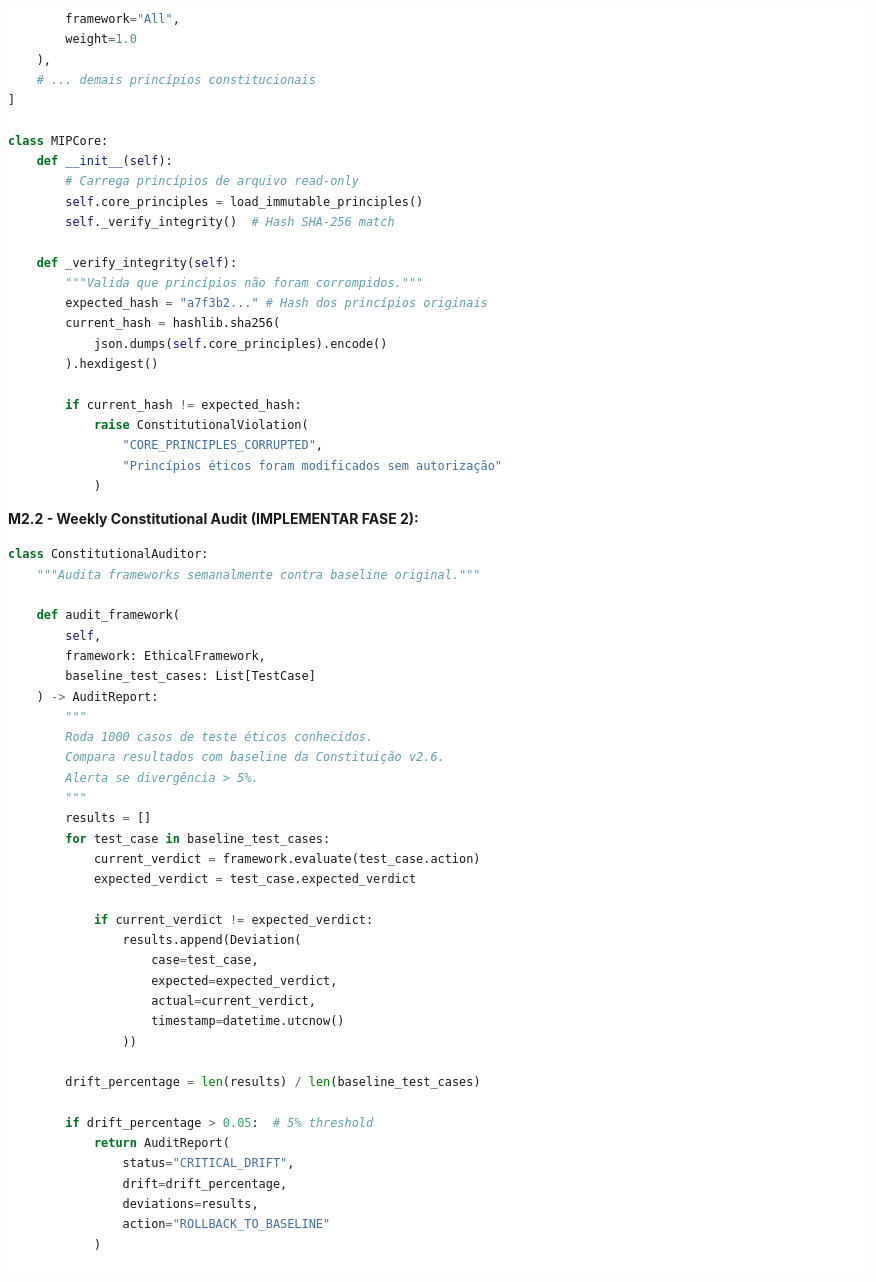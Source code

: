 ```python
        framework="All",
        weight=1.0
    ),
    # ... demais princípios constitucionais
]

class MIPCore:
    def __init__(self):
        # Carrega princípios de arquivo read-only
        self.core_principles = load_immutable_principles()
        self._verify_integrity()  # Hash SHA-256 match
    
    def _verify_integrity(self):
        """Valida que princípios não foram corrompidos."""
        expected_hash = "a7f3b2..." # Hash dos princípios originais
        current_hash = hashlib.sha256(
            json.dumps(self.core_principles).encode()
        ).hexdigest()
        
        if current_hash != expected_hash:
            raise ConstitutionalViolation(
                "CORE_PRINCIPLES_CORRUPTED",
                "Princípios éticos foram modificados sem autorização"
            )
```

**M2.2 - Weekly Constitutional Audit (IMPLEMENTAR FASE 2):**
```python
class ConstitutionalAuditor:
    """Audita frameworks semanalmente contra baseline original."""
    
    def audit_framework(
        self, 
        framework: EthicalFramework,
        baseline_test_cases: List[TestCase]
    ) -> AuditReport:
        """
        Roda 1000 casos de teste éticos conhecidos.
        Compara resultados com baseline da Constituição v2.6.
        Alerta se divergência > 5%.
        """
        results = []
        for test_case in baseline_test_cases:
            current_verdict = framework.evaluate(test_case.action)
            expected_verdict = test_case.expected_verdict
            
            if current_verdict != expected_verdict:
                results.append(Deviation(
                    case=test_case,
                    expected=expected_verdict,
                    actual=current_verdict,
                    timestamp=datetime.utcnow()
                ))
        
        drift_percentage = len(results) / len(baseline_test_cases)
        
        if drift_percentage > 0.05:  # 5% threshold
            return AuditReport(
                status="CRITICAL_DRIFT",
                drift=drift_percentage,
                deviations=results,
                action="ROLLBACK_TO_BASELINE"
            )
        
```